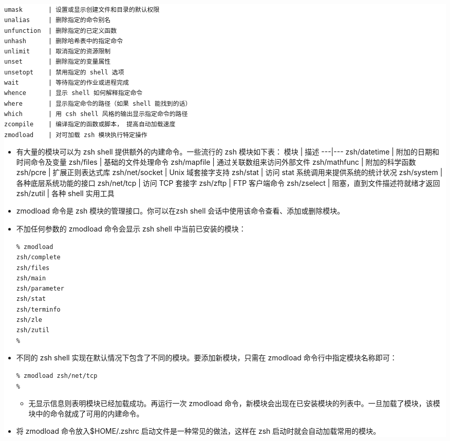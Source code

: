     umask       | 设置或显示创建文件和目录的默认权限
    unalias     | 删除指定的命令别名
    unfunction  | 删除指定的已定义函数
    unhash      | 删除哈希表中的指定命令
    unlimit     | 取消指定的资源限制
    unset       | 删除指定的变量属性
    unsetopt    | 禁用指定的 shell 选项
    wait        | 等待指定的作业或进程完成
    whence      | 显示 shell 如何解释指定命令
    where       | 显示指定命令的路径（如果 shell 能找到的话）
    which       | 用 csh shell 风格的输出显示指定命令的路径
    zcompile    | 编译指定的函数或脚本， 提高自动加载速度
    zmodload    | 对可加载 zsh 模块执行特定操作
    
- 有大量的模块可以为 zsh shell 提供额外的内建命令。一些流行的 zsh 模块如下表：
    模块 | 描述
    ---|---
    zsh/datetime    | 附加的日期和时间命令及变量
    zsh/files       | 基础的文件处理命令
    zsh/mapfile     | 通过关联数组来访问外部文件
    zsh/mathfunc    | 附加的科学函数
    zsh/pcre        | 扩展正则表达式库
    zsh/net/socket  | Unix 域套接字支持
    zsh/stat        | 访问 stat 系统调用来提供系统的统计状况
    zsh/system      | 各种底层系统功能的接口
    zsh/net/tcp     | 访问 TCP 套接字
    zsh/zftp        | FTP 客户端命令
    zsh/zselect     | 阻塞，直到文件描述符就绪才返回
    zsh/zutil       | 各种 shell 实用工具

- zmodload 命令是 zsh 模块的管理接口。你可以在zsh shell 会话中使用该命令查看、添加或删除模块。
- 不加任何参数的 zmodload 命令会显示 zsh shell 中当前已安装的模块：
    ```
    % zmodload
    zsh/complete
    zsh/files
    zsh/main
    zsh/parameter
    zsh/stat
    zsh/terminfo
    zsh/zle
    zsh/zutil
    %
    ```
- 不同的 zsh shell 实现在默认情况下包含了不同的模块。要添加新模块，只需在 zmodload 命令行中指定模块名称即可：
    ```
    % zmodload zsh/net/tcp
    %
    ```
    - 无显示信息则表明模块已经加载成功。再运行一次 zmodload 命令，新模块会出现在已安装模块的列表中。一旦加载了模块，该模块中的命令就成了可用的内建命令。
- 将 zmodload 命令放入$HOME/.zshrc 启动文件是一种常见的做法，这样在 zsh 启动时就会自动加载常用的模块。
